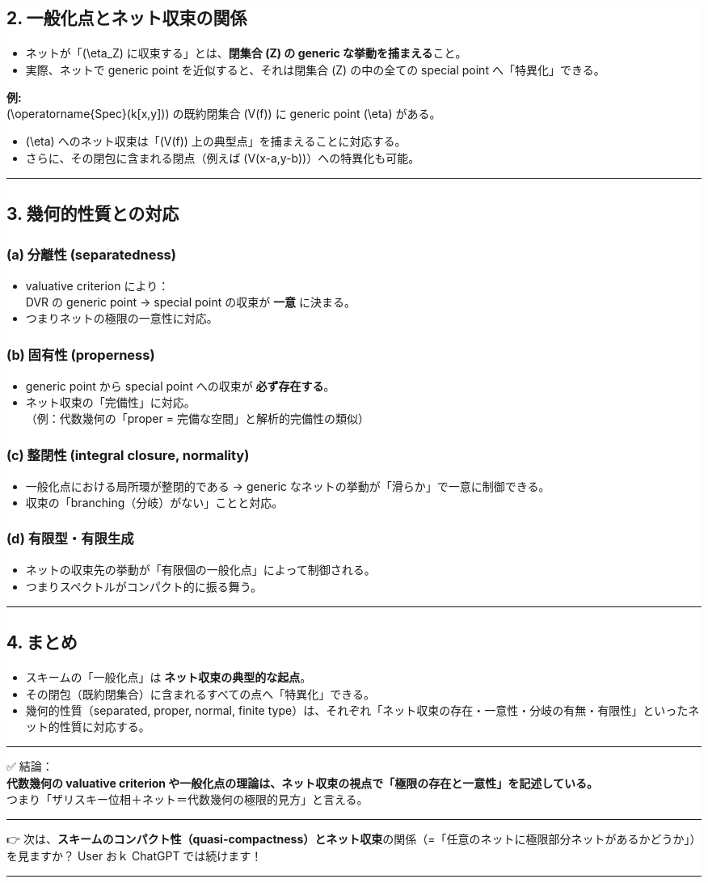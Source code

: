 
## 2. 一般化点とネット収束の関係
- ネットが「\(\eta_Z\) に収束する」とは、**閉集合 \(Z\) の generic な挙動を捕まえる**こと。  
- 実際、ネットで generic point を近似すると、それは閉集合 \(Z\) の中の全ての special point へ「特異化」できる。  

**例:**  
\(\operatorname{Spec}(k[x,y])\) の既約閉集合 \(V(f)\) に generic point \(\eta\) がある。  
- \(\eta\) へのネット収束は「\(V(f)\) 上の典型点」を捕まえることに対応する。  
- さらに、その閉包に含まれる閉点（例えば \(V(x-a,y-b)\)）への特異化も可能。  

---

## 3. 幾何的性質との対応

### (a) 分離性 (separatedness)
- valuative criterion により：  
  DVR の generic point → special point の収束が **一意** に決まる。  
- つまりネットの極限の一意性に対応。

### (b) 固有性 (properness)
- generic point から special point への収束が **必ず存在する**。  
- ネット収束の「完備性」に対応。  
  （例：代数幾何の「proper = 完備な空間」と解析的完備性の類似）

### (c) 整閉性 (integral closure, normality)
- 一般化点における局所環が整閉的である → generic なネットの挙動が「滑らか」で一意に制御できる。  
- 収束の「branching（分岐）がない」ことと対応。

### (d) 有限型・有限生成
- ネットの収束先の挙動が「有限個の一般化点」によって制御される。  
- つまりスペクトルがコンパクト的に振る舞う。

---

## 4. まとめ
- スキームの「一般化点」は **ネット収束の典型的な起点**。  
- その閉包（既約閉集合）に含まれるすべての点へ「特異化」できる。  
- 幾何的性質（separated, proper, normal, finite type）は、それぞれ「ネット収束の存在・一意性・分岐の有無・有限性」といったネット的性質に対応する。  

---

✅ 結論：  
**代数幾何の valuative criterion や一般化点の理論は、ネット収束の視点で「極限の存在と一意性」を記述している。**  
つまり「ザリスキー位相＋ネット＝代数幾何の極限的見方」と言える。  

---

👉 次は、**スキームのコンパクト性（quasi-compactness）とネット収束**の関係（=「任意のネットに極限部分ネットがあるかどうか」）を見ますか？
User
おｋ
ChatGPT
では続けます！  

---